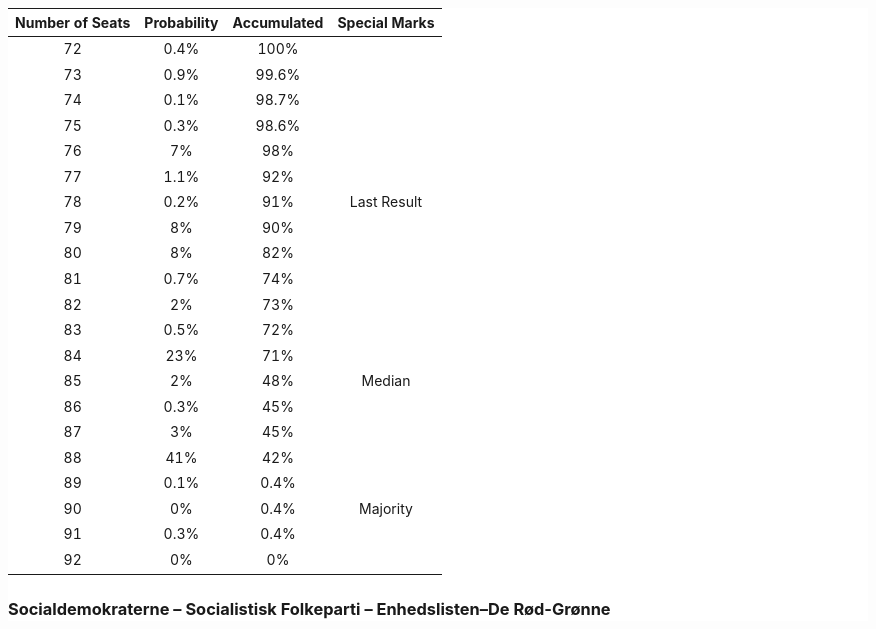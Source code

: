 | Number of Seats | Probability | Accumulated | Special Marks |
|:---------------:|:-----------:|:-----------:|:-------------:|
| 72 | 0.4% | 100% |  |
| 73 | 0.9% | 99.6% |  |
| 74 | 0.1% | 98.7% |  |
| 75 | 0.3% | 98.6% |  |
| 76 | 7% | 98% |  |
| 77 | 1.1% | 92% |  |
| 78 | 0.2% | 91% | Last Result |
| 79 | 8% | 90% |  |
| 80 | 8% | 82% |  |
| 81 | 0.7% | 74% |  |
| 82 | 2% | 73% |  |
| 83 | 0.5% | 72% |  |
| 84 | 23% | 71% |  |
| 85 | 2% | 48% | Median |
| 86 | 0.3% | 45% |  |
| 87 | 3% | 45% |  |
| 88 | 41% | 42% |  |
| 89 | 0.1% | 0.4% |  |
| 90 | 0% | 0.4% | Majority |
| 91 | 0.3% | 0.4% |  |
| 92 | 0% | 0% |  |

### Socialdemokraterne – Socialistisk Folkeparti – Enhedslisten–De Rød-Grønne
